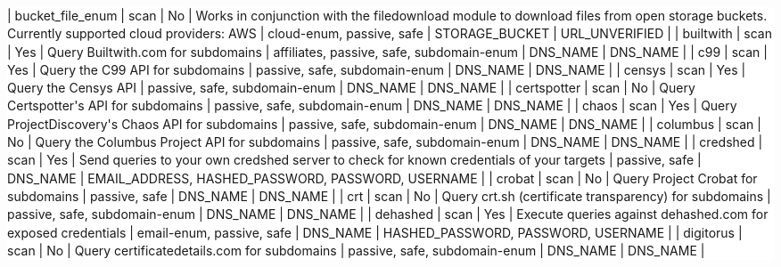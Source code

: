 | bucket_file_enum     | scan     | No              | Works in conjunction with the filedownload module to download files from open storage buckets. Currently supported cloud providers: AWS | cloud-enum, passive, safe                                                           | STORAGE_BUCKET                                                                                                                | URL_UNVERIFIED                                         |
| builtwith            | scan     | Yes             | Query Builtwith.com for subdomains                                                                                                      | affiliates, passive, safe, subdomain-enum                                           | DNS_NAME                                                                                                                      | DNS_NAME                                               |
| c99                  | scan     | Yes             | Query the C99 API for subdomains                                                                                                        | passive, safe, subdomain-enum                                                       | DNS_NAME                                                                                                                      | DNS_NAME                                               |
| censys               | scan     | Yes             | Query the Censys API                                                                                                                    | passive, safe, subdomain-enum                                                       | DNS_NAME                                                                                                                      | DNS_NAME                                               |
| certspotter          | scan     | No              | Query Certspotter's API for subdomains                                                                                                  | passive, safe, subdomain-enum                                                       | DNS_NAME                                                                                                                      | DNS_NAME                                               |
| chaos                | scan     | Yes             | Query ProjectDiscovery's Chaos API for subdomains                                                                                       | passive, safe, subdomain-enum                                                       | DNS_NAME                                                                                                                      | DNS_NAME                                               |
| columbus             | scan     | No              | Query the Columbus Project API for subdomains                                                                                           | passive, safe, subdomain-enum                                                       | DNS_NAME                                                                                                                      | DNS_NAME                                               |
| credshed             | scan     | Yes             | Send queries to your own credshed server to check for known credentials of your targets                                                 | passive, safe                                                                       | DNS_NAME                                                                                                                      | EMAIL_ADDRESS, HASHED_PASSWORD, PASSWORD, USERNAME     |
| crobat               | scan     | No              | Query Project Crobat for subdomains                                                                                                     | passive, safe                                                                       | DNS_NAME                                                                                                                      | DNS_NAME                                               |
| crt                  | scan     | No              | Query crt.sh (certificate transparency) for subdomains                                                                                  | passive, safe, subdomain-enum                                                       | DNS_NAME                                                                                                                      | DNS_NAME                                               |
| dehashed             | scan     | Yes             | Execute queries against dehashed.com for exposed credentials                                                                            | email-enum, passive, safe                                                           | DNS_NAME                                                                                                                      | HASHED_PASSWORD, PASSWORD, USERNAME                    |
| digitorus            | scan     | No              | Query certificatedetails.com for subdomains                                                                                             | passive, safe, subdomain-enum                                                       | DNS_NAME                                                                                                                      | DNS_NAME                                               |